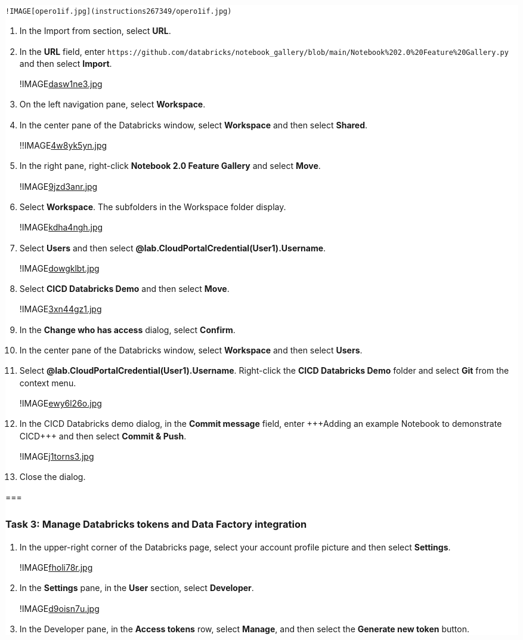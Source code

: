     !IMAGE[opero1if.jpg](instructions267349/opero1if.jpg)

1. In the Import from section, select **URL**. 

1. In the **URL** field, enter `https://github.com/databricks/notebook_gallery/blob/main/Notebook%202.0%20Feature%20Gallery.py` and then select **Import**.

    !IMAGE[dasw1ne3.jpg](instructions267349/dasw1ne3.jpg)

1. On the left navigation pane, select **Workspace**. 

1. In the center pane of the Databricks window, select **Workspace** and then select **Shared**. 

	!!IMAGE[4w8yk5yn.jpg](instructions267349/4w8yk5yn.jpg)

1. In the right pane, right-click **Notebook 2.0 Feature Gallery** and select **Move**.

    !IMAGE[9jzd3anr.jpg](instructions267349/9jzd3anr.jpg)

1. Select **Workspace**. The subfolders in the Workspace folder display.

	!IMAGE[kdha4ngh.jpg](instructions267349/kdha4ngh.jpg)
    

1. Select **Users** and then select **@lab.CloudPortalCredential(User1).Username**. 

	!IMAGE[dowgklbt.jpg](instructions267349/dowgklbt.jpg)
	

1. Select **CICD Databricks Demo** and then select **Move**.

    !IMAGE[3xn44gz1.jpg](instructions267349/3xn44gz1.jpg)

1. In the **Change who has access** dialog, select **Confirm**.

1. In the center pane of the Databricks window, select **Workspace** and then select **Users**.

1. Select **@lab.CloudPortalCredential(User1).Username**. Right-click the **CICD Databricks Demo** folder and select **Git** from the context menu. 

    !IMAGE[ewy6l26o.jpg](instructions267349/ewy6l26o.jpg)

1. In the CICD Databricks demo dialog, in the **Commit message** field, enter +++Adding an example Notebook to demonstrate CICD+++ and then select **Commit & Push**.

    !IMAGE[j1torns3.jpg](instructions265985/j1torns3.jpg)

1. Close the dialog.

===
### Task 3: Manage Databricks tokens and Data Factory integration

1. In the upper-right corner of the Databricks page, select your account profile picture and then select **Settings**.

    !IMAGE[fholi78r.jpg](instructions267349/fholi78r.jpg)

1. In the **Settings** pane, in the **User** section, select **Developer**.

    !IMAGE[d9oisn7u.jpg](instructions267349/d9oisn7u.jpg)

1. In the Developer pane, in the **Access tokens** row, select **Manage**, and then select the **Generate new token** button. 

